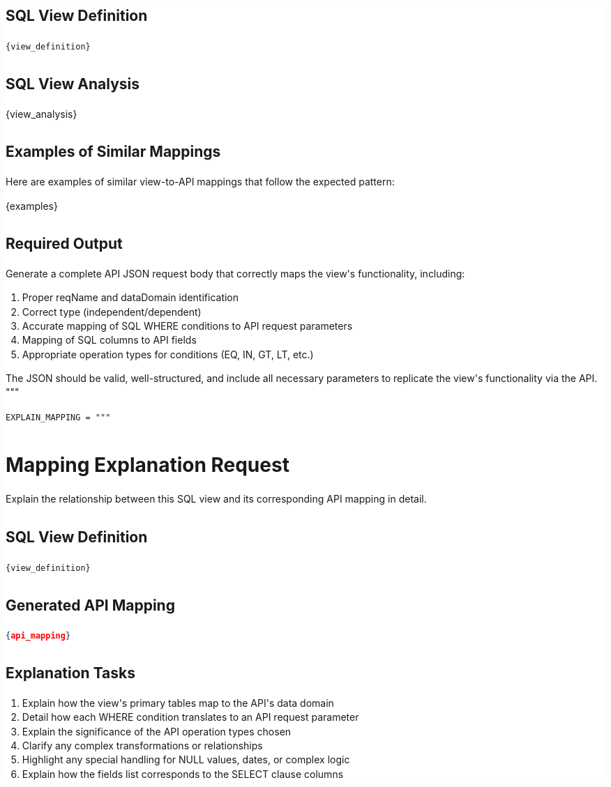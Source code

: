 ## SQL View Definition
```sql
{view_definition}
```

## SQL View Analysis
{view_analysis}

## Examples of Similar Mappings
Here are examples of similar view-to-API mappings that follow the expected pattern:

{examples}

## Required Output
Generate a complete API JSON request body that correctly maps the view's functionality, including:
1. Proper reqName and dataDomain identification
2. Correct type (independent/dependent)
3. Accurate mapping of SQL WHERE conditions to API request parameters
4. Mapping of SQL columns to API fields
5. Appropriate operation types for conditions (EQ, IN, GT, LT, etc.)

The JSON should be valid, well-structured, and include all necessary parameters to replicate the view's functionality via the API.
"""

    EXPLAIN_MAPPING = """
# Mapping Explanation Request

Explain the relationship between this SQL view and its corresponding API mapping in detail.

## SQL View Definition
```sql
{view_definition}
```

## Generated API Mapping
```json
{api_mapping}
```

## Explanation Tasks
1. Explain how the view's primary tables map to the API's data domain
2. Detail how each WHERE condition translates to an API request parameter
3. Explain the significance of the API operation types chosen
4. Clarify any complex transformations or relationships
5. Highlight any special handling for NULL values, dates, or complex logic
6. Explain how the fields list corresponds to the SELECT clause columns
